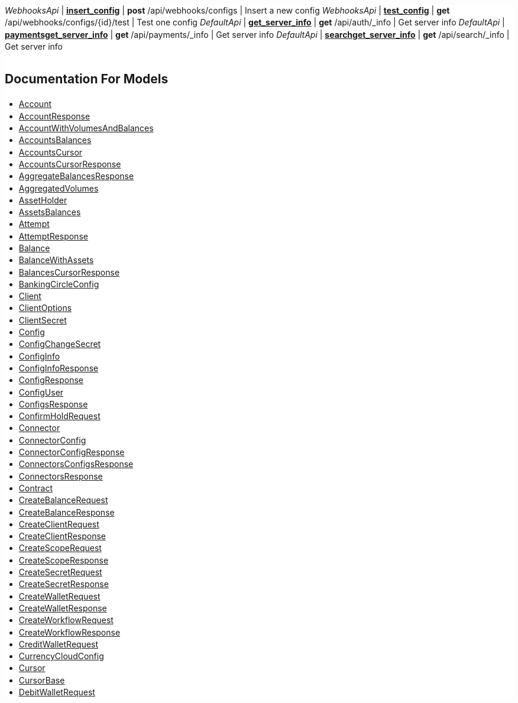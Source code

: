 *WebhooksApi* | [**insert_config**](docs/apis/tags/WebhooksApi.md#insert_config) | **post** /api/webhooks/configs | Insert a new config
*WebhooksApi* | [**test_config**](docs/apis/tags/WebhooksApi.md#test_config) | **get** /api/webhooks/configs/{id}/test | Test one config
*DefaultApi* | [**get_server_info**](docs/apis/tags/DefaultApi.md#get_server_info) | **get** /api/auth/_info | Get server info
*DefaultApi* | [**paymentsget_server_info**](docs/apis/tags/DefaultApi.md#paymentsget_server_info) | **get** /api/payments/_info | Get server info
*DefaultApi* | [**searchget_server_info**](docs/apis/tags/DefaultApi.md#searchget_server_info) | **get** /api/search/_info | Get server info

## Documentation For Models

 - [Account](docs/models/Account.md)
 - [AccountResponse](docs/models/AccountResponse.md)
 - [AccountWithVolumesAndBalances](docs/models/AccountWithVolumesAndBalances.md)
 - [AccountsBalances](docs/models/AccountsBalances.md)
 - [AccountsCursor](docs/models/AccountsCursor.md)
 - [AccountsCursorResponse](docs/models/AccountsCursorResponse.md)
 - [AggregateBalancesResponse](docs/models/AggregateBalancesResponse.md)
 - [AggregatedVolumes](docs/models/AggregatedVolumes.md)
 - [AssetHolder](docs/models/AssetHolder.md)
 - [AssetsBalances](docs/models/AssetsBalances.md)
 - [Attempt](docs/models/Attempt.md)
 - [AttemptResponse](docs/models/AttemptResponse.md)
 - [Balance](docs/models/Balance.md)
 - [BalanceWithAssets](docs/models/BalanceWithAssets.md)
 - [BalancesCursorResponse](docs/models/BalancesCursorResponse.md)
 - [BankingCircleConfig](docs/models/BankingCircleConfig.md)
 - [Client](docs/models/Client.md)
 - [ClientOptions](docs/models/ClientOptions.md)
 - [ClientSecret](docs/models/ClientSecret.md)
 - [Config](docs/models/Config.md)
 - [ConfigChangeSecret](docs/models/ConfigChangeSecret.md)
 - [ConfigInfo](docs/models/ConfigInfo.md)
 - [ConfigInfoResponse](docs/models/ConfigInfoResponse.md)
 - [ConfigResponse](docs/models/ConfigResponse.md)
 - [ConfigUser](docs/models/ConfigUser.md)
 - [ConfigsResponse](docs/models/ConfigsResponse.md)
 - [ConfirmHoldRequest](docs/models/ConfirmHoldRequest.md)
 - [Connector](docs/models/Connector.md)
 - [ConnectorConfig](docs/models/ConnectorConfig.md)
 - [ConnectorConfigResponse](docs/models/ConnectorConfigResponse.md)
 - [ConnectorsConfigsResponse](docs/models/ConnectorsConfigsResponse.md)
 - [ConnectorsResponse](docs/models/ConnectorsResponse.md)
 - [Contract](docs/models/Contract.md)
 - [CreateBalanceRequest](docs/models/CreateBalanceRequest.md)
 - [CreateBalanceResponse](docs/models/CreateBalanceResponse.md)
 - [CreateClientRequest](docs/models/CreateClientRequest.md)
 - [CreateClientResponse](docs/models/CreateClientResponse.md)
 - [CreateScopeRequest](docs/models/CreateScopeRequest.md)
 - [CreateScopeResponse](docs/models/CreateScopeResponse.md)
 - [CreateSecretRequest](docs/models/CreateSecretRequest.md)
 - [CreateSecretResponse](docs/models/CreateSecretResponse.md)
 - [CreateWalletRequest](docs/models/CreateWalletRequest.md)
 - [CreateWalletResponse](docs/models/CreateWalletResponse.md)
 - [CreateWorkflowRequest](docs/models/CreateWorkflowRequest.md)
 - [CreateWorkflowResponse](docs/models/CreateWorkflowResponse.md)
 - [CreditWalletRequest](docs/models/CreditWalletRequest.md)
 - [CurrencyCloudConfig](docs/models/CurrencyCloudConfig.md)
 - [Cursor](docs/models/Cursor.md)
 - [CursorBase](docs/models/CursorBase.md)
 - [DebitWalletRequest](docs/models/DebitWalletRequest.md)